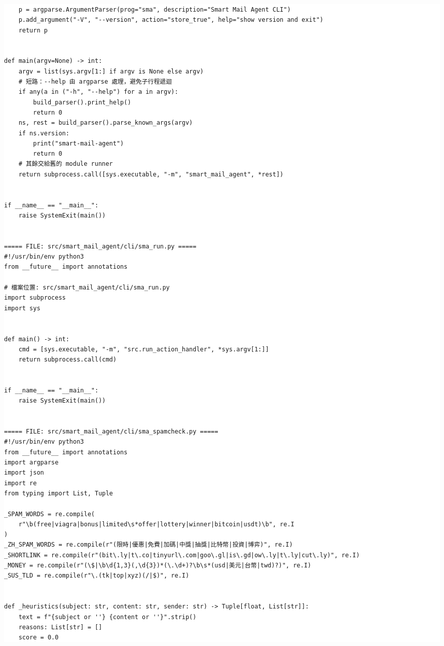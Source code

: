 ```txt
    p = argparse.ArgumentParser(prog="sma", description="Smart Mail Agent CLI")
    p.add_argument("-V", "--version", action="store_true", help="show version and exit")
    return p


def main(argv=None) -> int:
    argv = list(sys.argv[1:] if argv is None else argv)
    # 短路：--help 由 argparse 處理，避免子行程遞迴
    if any(a in ("-h", "--help") for a in argv):
        build_parser().print_help()
        return 0
    ns, rest = build_parser().parse_known_args(argv)
    if ns.version:
        print("smart-mail-agent")
        return 0
    # 其餘交給舊的 module runner
    return subprocess.call([sys.executable, "-m", "smart_mail_agent", *rest])


if __name__ == "__main__":
    raise SystemExit(main())


===== FILE: src/smart_mail_agent/cli/sma_run.py =====
#!/usr/bin/env python3
from __future__ import annotations

# 檔案位置: src/smart_mail_agent/cli/sma_run.py
import subprocess
import sys


def main() -> int:
    cmd = [sys.executable, "-m", "src.run_action_handler", *sys.argv[1:]]
    return subprocess.call(cmd)


if __name__ == "__main__":
    raise SystemExit(main())


===== FILE: src/smart_mail_agent/cli/sma_spamcheck.py =====
#!/usr/bin/env python3
from __future__ import annotations
import argparse
import json
import re
from typing import List, Tuple

_SPAM_WORDS = re.compile(
    r"\b(free|viagra|bonus|limited\s*offer|lottery|winner|bitcoin|usdt)\b", re.I
)
_ZH_SPAM_WORDS = re.compile(r"(限時|優惠|免費|加碼|中獎|抽獎|比特幣|投資|博弈)", re.I)
_SHORTLINK = re.compile(r"(bit\.ly|t\.co|tinyurl\.com|goo\.gl|is\.gd|ow\.ly|t\.ly|cut\.ly)", re.I)
_MONEY = re.compile(r"(\$|\b\d{1,3}(,\d{3})*(\.\d+)?\b\s*(usd|美元|台幣|twd)?)", re.I)
_SUS_TLD = re.compile(r"\.(tk|top|xyz)(/|$)", re.I)


def _heuristics(subject: str, content: str, sender: str) -> Tuple[float, List[str]]:
    text = f"{subject or ''} {content or ''}".strip()
    reasons: List[str] = []
    score = 0.0

```